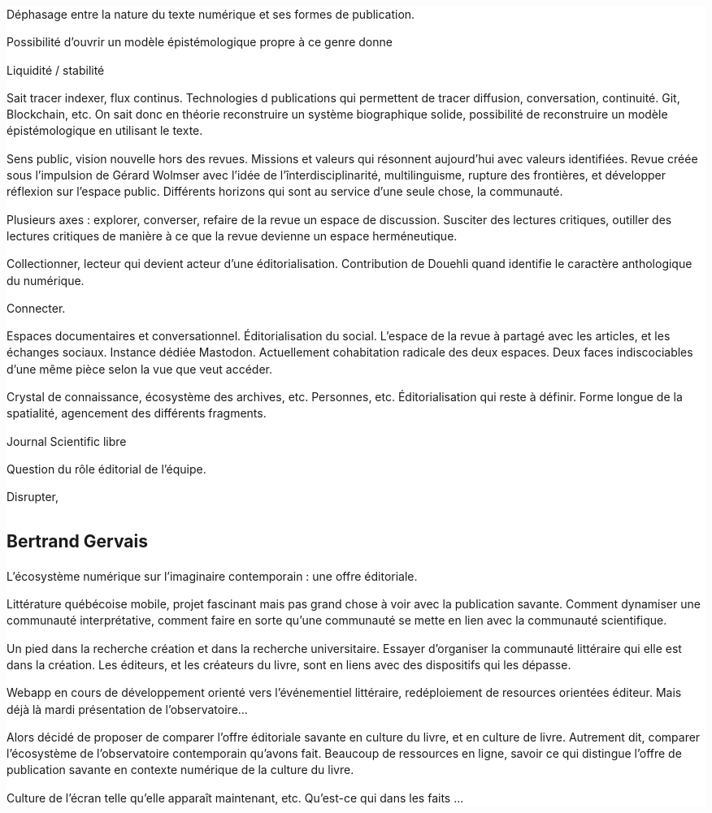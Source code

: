 Déphasage entre la nature du texte numérique et ses formes de publication.

Possibilité d’ouvrir un modèle épistémologique propre à ce genre donne 

Liquidité / stabilité

Sait tracer indexer, flux continus. Technologies d publications qui permettent de tracer diffusion, conversation, continuité. Git, Blockchain, etc. On sait donc en théorie reconstruire un système biographique solide, possibilité de reconstruire un modèle épistémologique en utilisant le texte.

Sens public, vision nouvelle hors des revues. Missions et valeurs qui résonnent aujourd’hui avec valeurs identifiées. Revue créée sous l’impulsion de Gérard Wolmser avec l’idée de l’înterdisciplinarité, multilinguisme, rupture des frontières, et développer réflexion sur l’espace public. Différents horizons qui sont au service d’une seule chose, la communauté.

Plusieurs axes : explorer, converser, refaire de la revue un espace de discussion. Susciter des lectures critiques, outiller des lectures critiques de manière à ce que la revue devienne un espace herméneutique.

Collectionner, lecteur qui devient acteur d’une éditorialisation. Contribution de Douehli quand identifie le caractère anthologique du numérique.

Connecter.

Espaces documentaires et conversationnel. Éditorialisation du social. L’espace de la revue à partagé avec les articles, et les échanges sociaux. Instance dédiée Mastodon. Actuellement cohabitation radicale des deux espaces. Deux faces indiscociables d’une même pièce selon la vue que veut accéder.

Crystal de connaissance, écosystème des archives, etc. Personnes, etc. Éditorialisation qui reste à définir. Forme longue de la spatialité, agencement des différents fragments.

Journal Scientific libre

Question du rôle éditorial de l’équipe.

Disrupter,

## Bertrand Gervais

L’écosystème numérique sur l’imaginaire contemporain : une offre éditoriale.

Littérature québécoise mobile, projet fascinant mais pas grand chose à voir avec la publication savante. Comment dynamiser une communauté interprétative, comment faire en sorte qu’une communauté se mette en lien avec la communauté scientifique.

Un pied dans la recherche création et dans la recherche universitaire. Essayer d’organiser la communauté littéraire qui elle est dans la création. Les éditeurs, et les créateurs du livre, sont en liens avec des dispositifs qui les dépasse.

Webapp en cours de développement orienté vers l’événementiel littéraire, redéploiement de resources orientées éditeur. Mais déjà là mardi présentation de l’observatoire...

Alors décidé de proposer de comparer l’offre éditoriale savante en culture du livre, et en culture de livre. Autrement dit, comparer l’écosystème de l’observatoire contemporain qu’avons fait. Beaucoup de ressources en ligne, savoir ce qui distingue l’offre de publication savante en contexte numérique de la culture du livre.

Culture de l’écran telle qu’elle apparaît maintenant, etc. Qu’est-ce qui dans les faits ...
